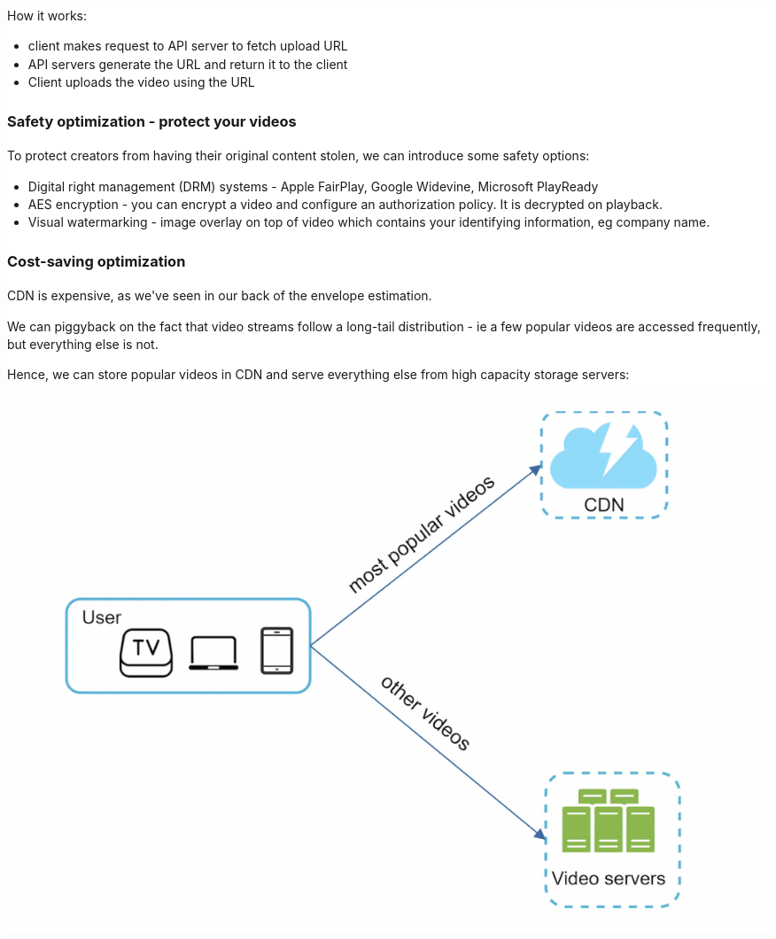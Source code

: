 How it works:
 * client makes request to API server to fetch upload URL
 * API servers generate the URL and return it to the client
 * Client uploads the video using the URL

### Safety optimization - protect your videos
To protect creators from having their original content stolen, we can introduce some safety options:
 * Digital right management (DRM) systems - Apple FairPlay, Google Widevine, Microsoft PlayReady
 * AES encryption - you can encrypt a video and configure an authorization policy. It is decrypted on playback.
 * Visual watermarking - image overlay on top of video which contains your identifying information, eg company name.

### Cost-saving optimization
CDN is expensive, as we've seen in our back of the envelope estimation.

We can piggyback on the fact that video streams follow a long-tail distribution - ie a few popular videos are accessed frequently, but everything else is not.

Hence, we can store popular videos in CDN and serve everything else from high capacity storage servers:
![cdn-optimization](images/cdn-optimization.png)